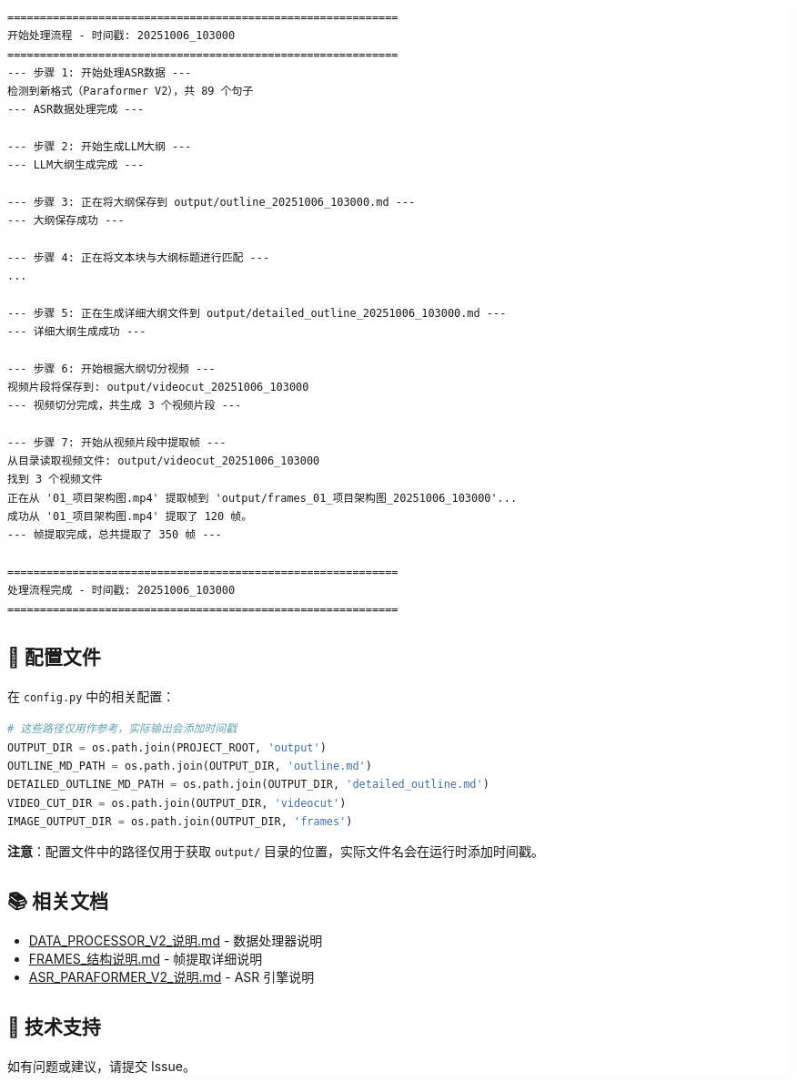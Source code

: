 ```
============================================================
开始处理流程 - 时间戳: 20251006_103000
============================================================
--- 步骤 1: 开始处理ASR数据 ---
检测到新格式（Paraformer V2），共 89 个句子
--- ASR数据处理完成 ---

--- 步骤 2: 开始生成LLM大纲 ---
--- LLM大纲生成完成 ---

--- 步骤 3: 正在将大纲保存到 output/outline_20251006_103000.md ---
--- 大纲保存成功 ---

--- 步骤 4: 正在将文本块与大纲标题进行匹配 ---
...

--- 步骤 5: 正在生成详细大纲文件到 output/detailed_outline_20251006_103000.md ---
--- 详细大纲生成成功 ---

--- 步骤 6: 开始根据大纲切分视频 ---
视频片段将保存到: output/videocut_20251006_103000
--- 视频切分完成，共生成 3 个视频片段 ---

--- 步骤 7: 开始从视频片段中提取帧 ---
从目录读取视频文件: output/videocut_20251006_103000
找到 3 个视频文件
正在从 '01_项目架构图.mp4' 提取帧到 'output/frames_01_项目架构图_20251006_103000'...
成功从 '01_项目架构图.mp4' 提取了 120 帧。
--- 帧提取完成，总共提取了 350 帧 ---

============================================================
处理流程完成 - 时间戳: 20251006_103000
============================================================
```

## 🔧 配置文件

在 `config.py` 中的相关配置：

```python
# 这些路径仅用作参考，实际输出会添加时间戳
OUTPUT_DIR = os.path.join(PROJECT_ROOT, 'output')
OUTLINE_MD_PATH = os.path.join(OUTPUT_DIR, 'outline.md')
DETAILED_OUTLINE_MD_PATH = os.path.join(OUTPUT_DIR, 'detailed_outline.md')
VIDEO_CUT_DIR = os.path.join(OUTPUT_DIR, 'videocut')
IMAGE_OUTPUT_DIR = os.path.join(OUTPUT_DIR, 'frames')
```

**注意**：配置文件中的路径仅用于获取 `output/` 目录的位置，实际文件名会在运行时添加时间戳。

## 📚 相关文档

- [DATA_PROCESSOR_V2_说明.md](./DATA_PROCESSOR_V2_说明.md) - 数据处理器说明
- [FRAMES_结构说明.md](./FRAMES_结构说明.md) - 帧提取详细说明
- [ASR_PARAFORMER_V2_说明.md](../../ASR_PARAFORMER_V2_说明.md) - ASR 引擎说明

## 📮 技术支持

如有问题或建议，请提交 Issue。

